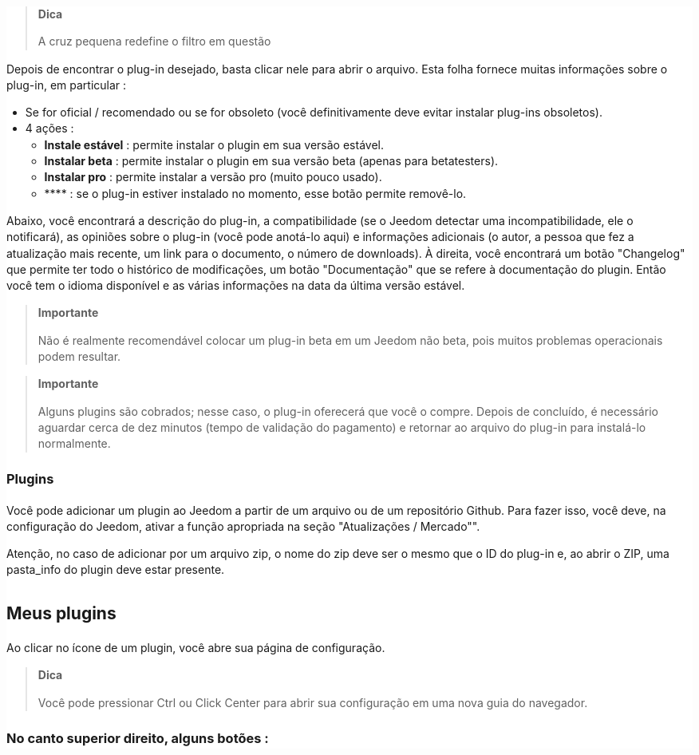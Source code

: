 > **Dica**
>
> A cruz pequena redefine o filtro em questão

Depois de encontrar o plug-in desejado, basta clicar nele para abrir o arquivo. Esta folha fornece muitas informações sobre o plug-in, em particular :

- Se for oficial / recomendado ou se for obsoleto (você definitivamente deve evitar instalar plug-ins obsoletos).
- 4 ações :
    - **Instale estável** : permite instalar o plugin em sua versão estável.
    - **Instalar beta** : permite instalar o plugin em sua versão beta (apenas para betatesters).
    - **Instalar pro** : permite instalar a versão pro (muito pouco usado).
    - **** : se o plug-in estiver instalado no momento, esse botão permite removê-lo.

Abaixo, você encontrará a descrição do plug-in, a compatibilidade (se o Jeedom detectar uma incompatibilidade, ele o notificará), as opiniões sobre o plug-in (você pode anotá-lo aqui) e informações adicionais (o autor, a pessoa que fez a atualização mais recente, um link para o documento, o número de downloads). À direita, você encontrará um botão "Changelog" que permite ter todo o histórico de modificações, um botão "Documentação" que se refere à documentação do plugin. Então você tem o idioma disponível e as várias informações na data da última versão estável.

> **Importante**
>
> Não é realmente recomendável colocar um plug-in beta em um Jeedom não beta, pois muitos problemas operacionais podem resultar.

> **Importante**
>
> Alguns plugins são cobrados; nesse caso, o plug-in oferecerá que você o compre. Depois de concluído, é necessário aguardar cerca de dez minutos (tempo de validação do pagamento) e retornar ao arquivo do plug-in para instalá-lo normalmente.

### Plugins

Você pode adicionar um plugin ao Jeedom a partir de um arquivo ou de um repositório Github. Para fazer isso, você deve, na configuração do Jeedom, ativar a função apropriada na seção "Atualizações / Mercado"".

Atenção, no caso de adicionar por um arquivo zip, o nome do zip deve ser o mesmo que o ID do plug-in e, ao abrir o ZIP, uma pasta\_info do plugin deve estar presente.



## Meus plugins

Ao clicar no ícone de um plugin, você abre sua página de configuração.

> **Dica**
>
> Você pode pressionar Ctrl ou Click Center para abrir sua configuração em uma nova guia do navegador.

### No canto superior direito, alguns botões :
